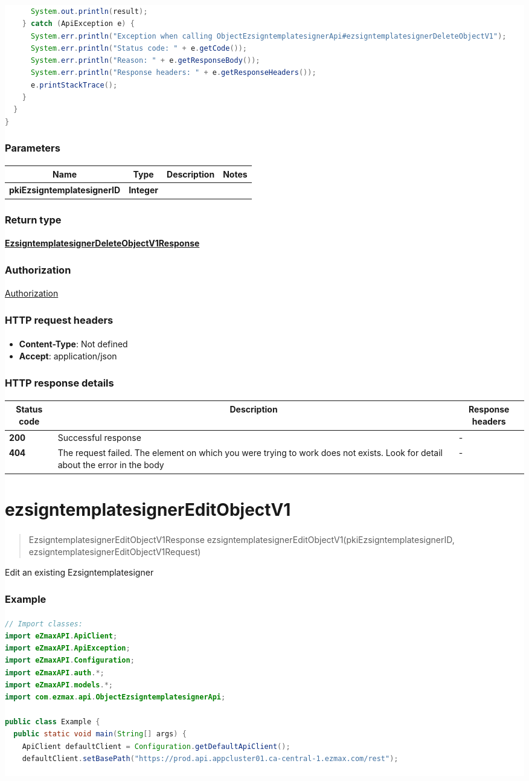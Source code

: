 ```java
      System.out.println(result);
    } catch (ApiException e) {
      System.err.println("Exception when calling ObjectEzsigntemplatesignerApi#ezsigntemplatesignerDeleteObjectV1");
      System.err.println("Status code: " + e.getCode());
      System.err.println("Reason: " + e.getResponseBody());
      System.err.println("Response headers: " + e.getResponseHeaders());
      e.printStackTrace();
    }
  }
}
```

### Parameters

| Name | Type | Description  | Notes |
|------------- | ------------- | ------------- | -------------|
| **pkiEzsigntemplatesignerID** | **Integer**|  | |

### Return type

[**EzsigntemplatesignerDeleteObjectV1Response**](EzsigntemplatesignerDeleteObjectV1Response.md)

### Authorization

[Authorization](../README.md#Authorization)

### HTTP request headers

 - **Content-Type**: Not defined
 - **Accept**: application/json

### HTTP response details
| Status code | Description | Response headers |
|-------------|-------------|------------------|
| **200** | Successful response |  -  |
| **404** | The request failed. The element on which you were trying to work does not exists. Look for detail about the error in the body |  -  |

<a name="ezsigntemplatesignerEditObjectV1"></a>
# **ezsigntemplatesignerEditObjectV1**
> EzsigntemplatesignerEditObjectV1Response ezsigntemplatesignerEditObjectV1(pkiEzsigntemplatesignerID, ezsigntemplatesignerEditObjectV1Request)

Edit an existing Ezsigntemplatesigner



### Example
```java
// Import classes:
import eZmaxAPI.ApiClient;
import eZmaxAPI.ApiException;
import eZmaxAPI.Configuration;
import eZmaxAPI.auth.*;
import eZmaxAPI.models.*;
import com.ezmax.api.ObjectEzsigntemplatesignerApi;

public class Example {
  public static void main(String[] args) {
    ApiClient defaultClient = Configuration.getDefaultApiClient();
    defaultClient.setBasePath("https://prod.api.appcluster01.ca-central-1.ezmax.com/rest");
    
```
